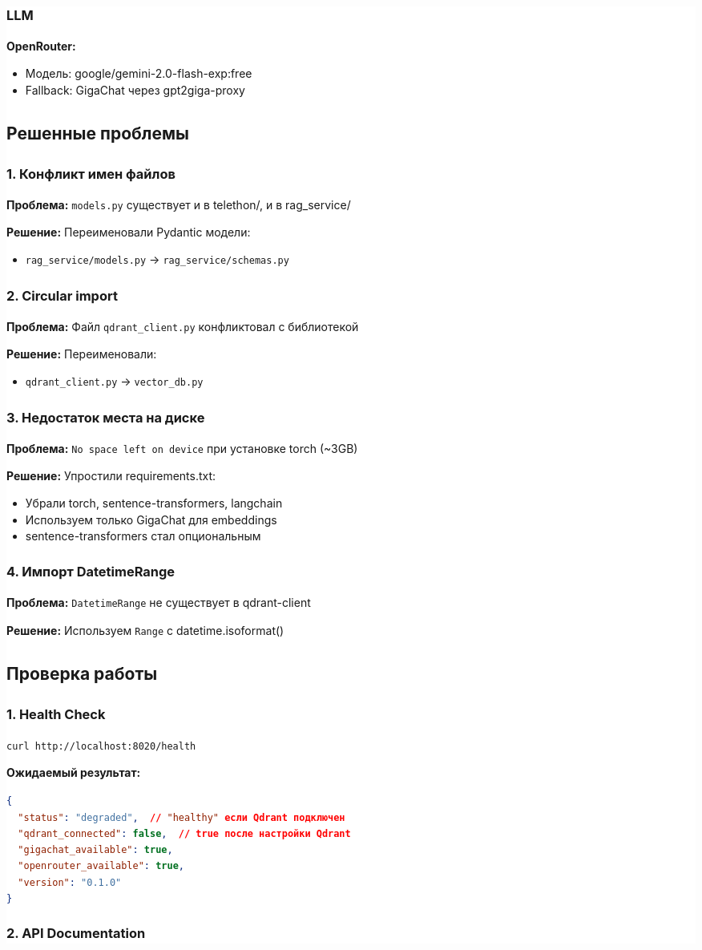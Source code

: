 ### LLM
**OpenRouter:**
- Модель: google/gemini-2.0-flash-exp:free
- Fallback: GigaChat через gpt2giga-proxy

## Решенные проблемы

### 1. Конфликт имен файлов
**Проблема:** `models.py` существует и в telethon/, и в rag_service/

**Решение:** Переименовали Pydantic модели:
- `rag_service/models.py` → `rag_service/schemas.py`

### 2. Circular import
**Проблема:** Файл `qdrant_client.py` конфликтовал с библиотекой

**Решение:** Переименовали:
- `qdrant_client.py` → `vector_db.py`

### 3. Недостаток места на диске
**Проблема:** `No space left on device` при установке torch (~3GB)

**Решение:** Упростили requirements.txt:
- Убрали torch, sentence-transformers, langchain
- Используем только GigaChat для embeddings
- sentence-transformers стал опциональным

### 4. Импорт DatetimeRange
**Проблема:** `DatetimeRange` не существует в qdrant-client

**Решение:** Используем `Range` с datetime.isoformat()

## Проверка работы

### 1. Health Check

```bash
curl http://localhost:8020/health
```

**Ожидаемый результат:**
```json
{
  "status": "degraded",  // "healthy" если Qdrant подключен
  "qdrant_connected": false,  // true после настройки Qdrant
  "gigachat_available": true,
  "openrouter_available": true,
  "version": "0.1.0"
}
```

### 2. API Documentation
